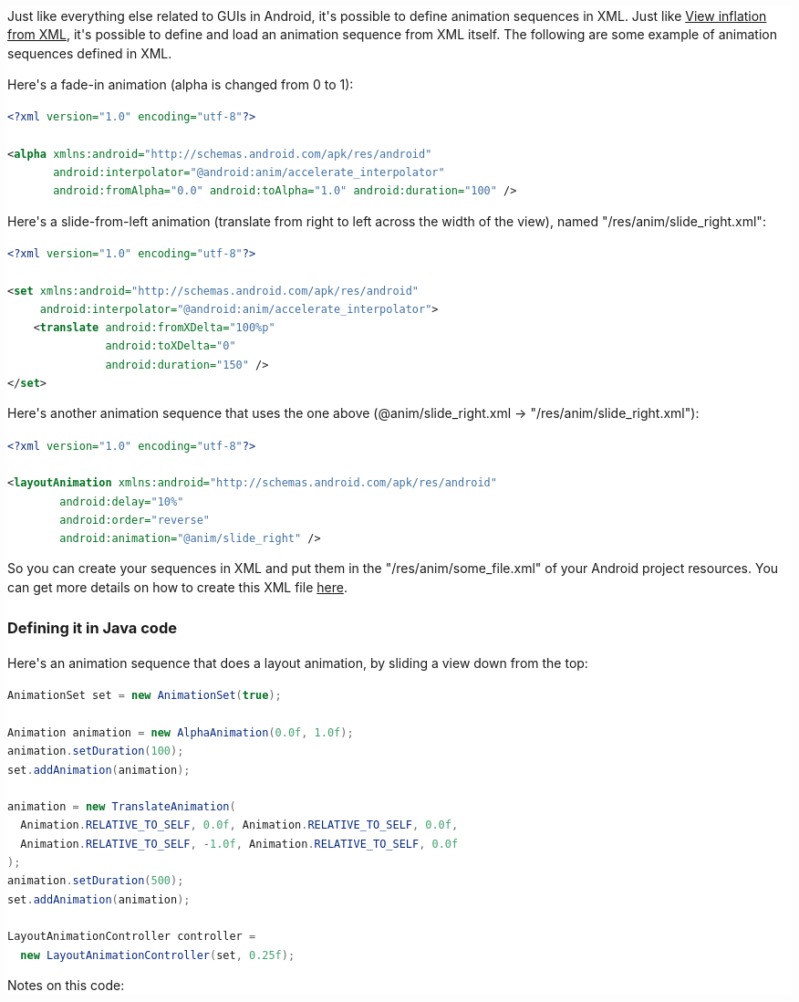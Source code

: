 Just like everything else related to GUIs in Android, it's possible to define animation sequences in XML. Just like [View inflation from XML](https://developerlife.com/2008/07/16/android-xml-view-inflation/), it's possible to define and load an animation sequence from XML itself. The following are some example of animation sequences defined in XML.

Here's a fade-in animation (alpha is changed from 0 to 1):

```xml
<?xml version="1.0" encoding="utf-8"?>

<alpha xmlns:android="http://schemas.android.com/apk/res/android"
       android:interpolator="@android:anim/accelerate_interpolator"
       android:fromAlpha="0.0" android:toAlpha="1.0" android:duration="100" />
```
Here's a slide-from-left animation (translate from right to left across the width of the view), named "/res/anim/slide_right.xml":

```xml
<?xml version="1.0" encoding="utf-8"?>

<set xmlns:android="http://schemas.android.com/apk/res/android" 
     android:interpolator="@android:anim/accelerate_interpolator">
    <translate android:fromXDelta="100%p" 
               android:toXDelta="0" 
               android:duration="150" />
</set>
```

Here's another animation sequence that uses the one above (@anim/slide_right.xml -> "/res/anim/slide_right.xml"):

```xml
<?xml version="1.0" encoding="utf-8"?>

<layoutAnimation xmlns:android="http://schemas.android.com/apk/res/android"
        android:delay="10%"
        android:order="reverse"
        android:animation="@anim/slide_right" />
```

So you can create your sequences in XML and put them in the "/res/anim/some_file.xml" of your Android project resources. You can get more details on how to create this XML file [here](http://code.google.com/android/reference/available-resources.html#tweenedanimation).

### Defining it in Java code

Here's an animation sequence that does a layout animation, by sliding a view down from the top:

```java
AnimationSet set = new AnimationSet(true);

Animation animation = new AlphaAnimation(0.0f, 1.0f);
animation.setDuration(100);
set.addAnimation(animation);

animation = new TranslateAnimation(
  Animation.RELATIVE_TO_SELF, 0.0f, Animation.RELATIVE_TO_SELF, 0.0f,
  Animation.RELATIVE_TO_SELF, -1.0f, Animation.RELATIVE_TO_SELF, 0.0f
);
animation.setDuration(500);
set.addAnimation(animation);

LayoutAnimationController controller =
  new LayoutAnimationController(set, 0.25f);
```
Notes on this code:
